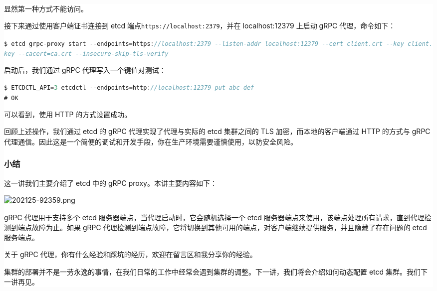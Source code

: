 显然第一种方式不能访问。

接下来通过使用客户端证书连接到 etcd 端点`https://localhost:2379`，并在 localhost:12379 上启动 gRPC 代理，命令如下：

```java
$ etcd grpc-proxy start --endpoints=https://localhost:2379 --listen-addr localhost:12379 --cert client.crt --key client.key --cacert=ca.crt --insecure-skip-tls-verify
```

启动后，我们通过 gRPC 代理写入一个键值对测试：

```java
$ ETCDCTL_API=3 etcdctl --endpoints=http://localhost:12379 put abc def
# OK
```

可以看到，使用 HTTP 的方式设置成功。

回顾上述操作，我们通过 etcd 的 gRPC 代理实现了代理与实际的 etcd 集群之间的 TLS 加密，而本地的客户端通过 HTTP 的方式与 gRPC 代理通信。因此这是一个简便的调试和开发手段，你在生产环境需要谨慎使用，以防安全风险。

### 小结

这一讲我们主要介绍了 etcd 中的 gRPC proxy。本讲主要内容如下：


<Image alt="202125-92359.png" src="https://s0.lgstatic.com/i/image6/M00/02/39/CioPOWAdDxKAFk1BAAIimkNUiSk285.png"/> 


gRPC 代理用于支持多个 etcd 服务器端点，当代理启动时，它会随机选择一个 etcd 服务器端点来使用，该端点处理所有请求，直到代理检测到端点故障为止。如果 gRPC 代理检测到端点故障，它将切换到其他可用的端点，对客户端继续提供服务，并且隐藏了存在问题的 etcd 服务端点。

关于 gRPC 代理，你有什么经验和踩坑的经历，欢迎在留言区和我分享你的经验。

集群的部署并不是一劳永逸的事情，在我们日常的工作中经常会遇到集群的调整。下一讲，我们将会介绍如何动态配置 etcd 集群。我们下一讲再见。

